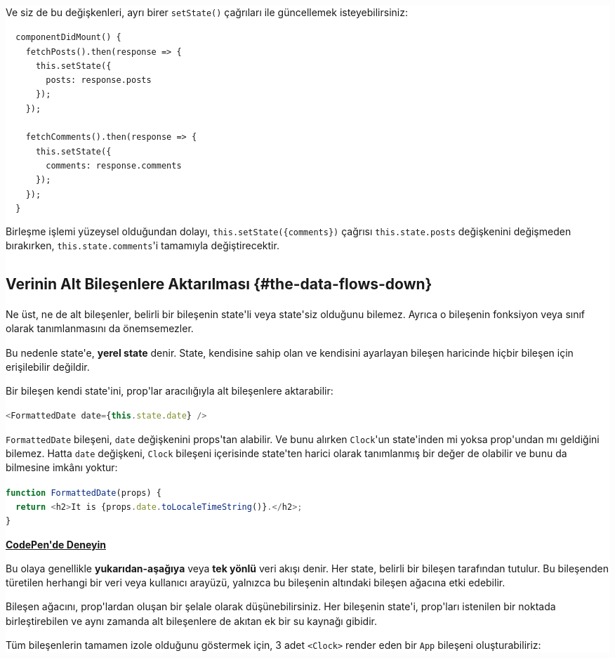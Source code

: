 Ve siz de bu değişkenleri, ayrı birer `setState()` çağrıları ile güncellemek isteyebilirsiniz:

```js{4,10}
  componentDidMount() {
    fetchPosts().then(response => {
      this.setState({
        posts: response.posts
      });
    });

    fetchComments().then(response => {
      this.setState({
        comments: response.comments
      });
    });
  }
```

Birleşme işlemi yüzeysel olduğundan dolayı, `this.setState({comments})` çağrısı `this.state.posts` değişkenini değişmeden bırakırken, `this.state.comments`'i tamamıyla değiştirecektir.

## Verinin Alt Bileşenlere Aktarılması {#the-data-flows-down}

Ne üst, ne de alt bileşenler, belirli bir bileşenin state'li veya state'siz olduğunu bilemez. Ayrıca o bileşenin fonksiyon veya sınıf olarak tanımlanmasını da önemsemezler.

Bu nedenle state'e, **yerel state** denir. State, kendisine sahip olan ve kendisini ayarlayan bileşen haricinde hiçbir bileşen için erişilebilir değildir.

Bir bileşen kendi state'ini, prop'lar aracılığıyla alt bileşenlere aktarabilir:

```js
<FormattedDate date={this.state.date} />
```

`FormattedDate` bileşeni, `date` değişkenini props'tan alabilir. Ve bunu alırken `Clock`'un state'inden mi yoksa prop'undan mı geldiğini bilemez. Hatta `date` değişkeni, `Clock` bileşeni içerisinde state'ten harici olarak tanımlanmış bir değer de olabilir ve bunu da bilmesine imkânı yoktur:

```js
function FormattedDate(props) {
  return <h2>It is {props.date.toLocaleTimeString()}.</h2>;
}
```

[**CodePen'de Deneyin**](http://codepen.io/gaearon/pen/zKRqNB?editors=0010)

Bu olaya genellikle **yukarıdan-aşağıya** veya **tek yönlü** veri akışı denir. Her state, belirli bir bileşen tarafından tutulur. Bu bileşenden türetilen herhangi bir veri veya kullanıcı arayüzü, yalnızca bu bileşenin altındaki bileşen ağacına etki edebilir.

Bileşen ağacını, prop'lardan oluşan bir şelale olarak düşünebilirsiniz. Her bileşenin state'i, prop'ları istenilen bir noktada birleştirebilen ve aynı zamanda alt bileşenlere de akıtan ek bir su kaynağı gibidir.

Tüm bileşenlerin tamamen izole olduğunu göstermek için, 3 adet `<Clock>` render eden bir `App` bileşeni oluşturabiliriz:

